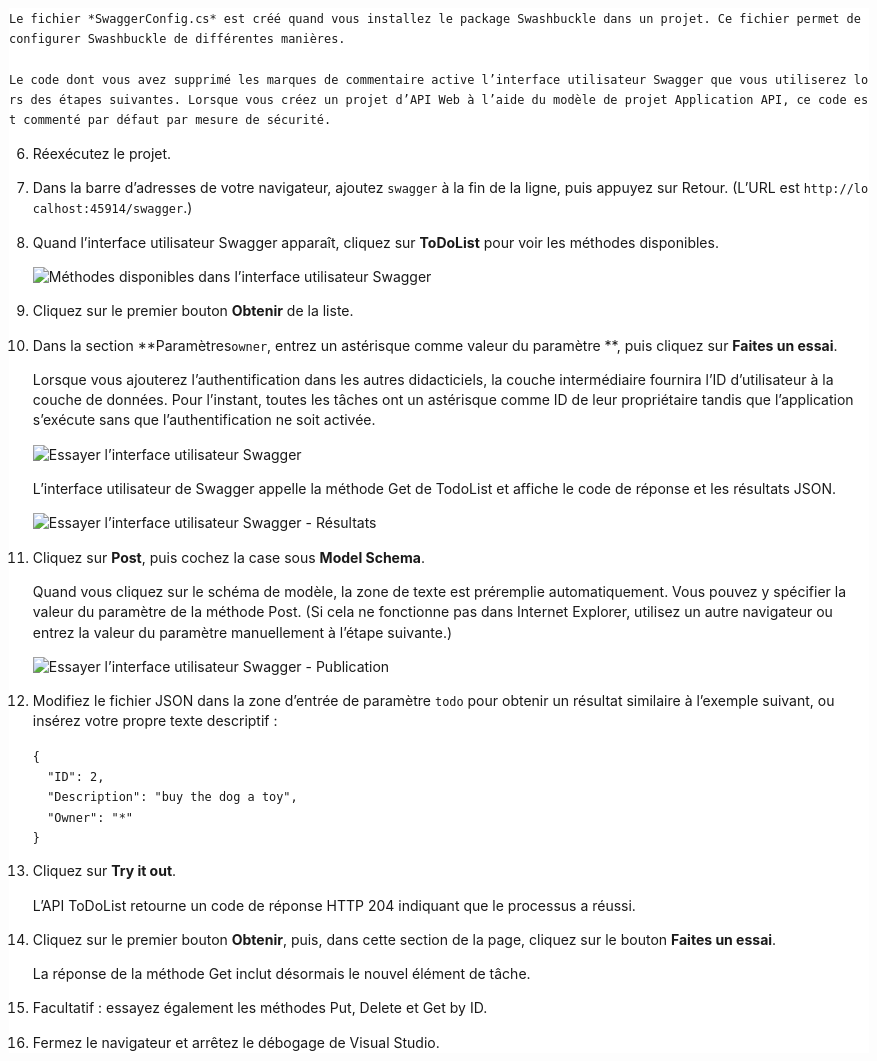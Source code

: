     Le fichier *SwaggerConfig.cs* est créé quand vous installez le package Swashbuckle dans un projet. Ce fichier permet de configurer Swashbuckle de différentes manières.
   
    Le code dont vous avez supprimé les marques de commentaire active l’interface utilisateur Swagger que vous utiliserez lors des étapes suivantes. Lorsque vous créez un projet d’API Web à l’aide du modèle de projet Application API, ce code est commenté par défaut par mesure de sécurité.
6. Réexécutez le projet.
7. Dans la barre d’adresses de votre navigateur, ajoutez `swagger` à la fin de la ligne, puis appuyez sur Retour. (L’URL est `http://localhost:45914/swagger`.)
8. Quand l’interface utilisateur Swagger apparaît, cliquez sur **ToDoList** pour voir les méthodes disponibles.
   
    ![Méthodes disponibles dans l’interface utilisateur Swagger](./media/app-service-api-dotnet-get-started/methods.png)
9. Cliquez sur le premier bouton **Obtenir** de la liste.
10. Dans la section **Paramètres`owner`, entrez un astérisque comme valeur du paramètre **, puis cliquez sur **Faites un essai**.
    
    Lorsque vous ajouterez l’authentification dans les autres didacticiels, la couche intermédiaire fournira l’ID d’utilisateur à la couche de données. Pour l’instant, toutes les tâches ont un astérisque comme ID de leur propriétaire tandis que l’application s’exécute sans que l’authentification ne soit activée.
    
    ![Essayer l’interface utilisateur Swagger](./media/app-service-api-dotnet-get-started/gettryitout1.png)
    
    L’interface utilisateur de Swagger appelle la méthode Get de TodoList et affiche le code de réponse et les résultats JSON.
    
    ![Essayer l’interface utilisateur Swagger - Résultats](./media/app-service-api-dotnet-get-started/gettryitout.png)
11. Cliquez sur **Post**, puis cochez la case sous **Model Schema**.
    
    Quand vous cliquez sur le schéma de modèle, la zone de texte est préremplie automatiquement. Vous pouvez y spécifier la valeur du paramètre de la méthode Post. (Si cela ne fonctionne pas dans Internet Explorer, utilisez un autre navigateur ou entrez la valeur du paramètre manuellement à l’étape suivante.)  
    
    ![Essayer l’interface utilisateur Swagger - Publication](./media/app-service-api-dotnet-get-started/post.png)
12. Modifiez le fichier JSON dans la zone d’entrée de paramètre `todo` pour obtenir un résultat similaire à l’exemple suivant, ou insérez votre propre texte descriptif :
    
        {
          "ID": 2,
          "Description": "buy the dog a toy",
          "Owner": "*"
        }
13. Cliquez sur **Try it out**.
    
    L’API ToDoList retourne un code de réponse HTTP 204 indiquant que le processus a réussi.
14. Cliquez sur le premier bouton **Obtenir**, puis, dans cette section de la page, cliquez sur le bouton **Faites un essai**.
    
    La réponse de la méthode Get inclut désormais le nouvel élément de tâche.
15. Facultatif : essayez également les méthodes Put, Delete et Get by ID.
16. Fermez le navigateur et arrêtez le débogage de Visual Studio.
